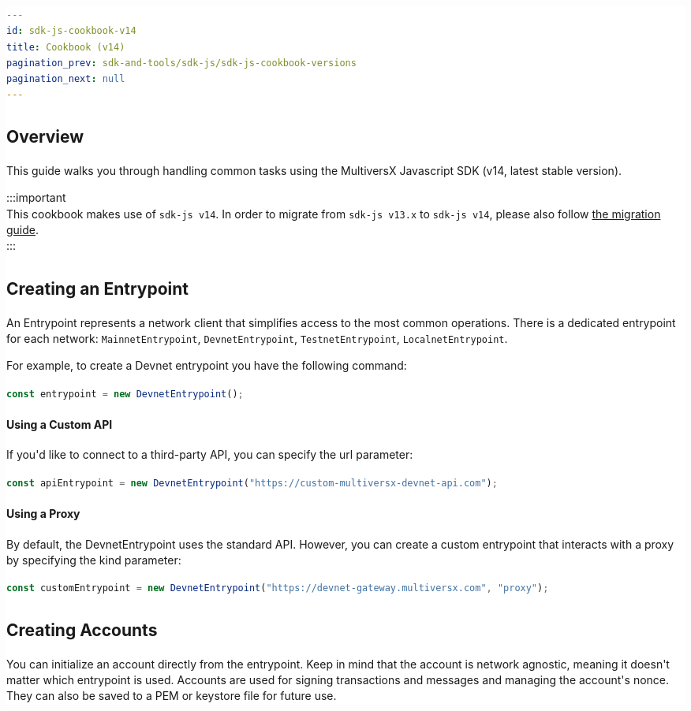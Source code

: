 ```yaml
---
id: sdk-js-cookbook-v14
title: Cookbook (v14)
pagination_prev: sdk-and-tools/sdk-js/sdk-js-cookbook-versions
pagination_next: null
---
```


[comment]: # (mx-abstract)

## Overview

This guide walks you through handling common tasks using the MultiversX Javascript SDK (v14, latest stable version).

:::important	
This cookbook makes use of `sdk-js v14`. In order to migrate from `sdk-js v13.x` to `sdk-js v14`, please also follow [the migration guide](https://github.com/multiversx/mx-sdk-js-core/issues/576).	
:::	


## Creating an Entrypoint

An Entrypoint represents a network client that simplifies access to the most common operations.
There is a dedicated entrypoint for each network: `MainnetEntrypoint`,  `DevnetEntrypoint`, `TestnetEntrypoint`, `LocalnetEntrypoint`.

For example, to create a Devnet entrypoint you have the following command:

```js
const entrypoint = new DevnetEntrypoint();
```

#### Using a Custom API
If you'd like to connect to a third-party API, you can specify the url parameter:

```js
const apiEntrypoint = new DevnetEntrypoint("https://custom-multiversx-devnet-api.com");
```

#### Using a Proxy

By default, the DevnetEntrypoint uses the standard API. However, you can create a custom entrypoint that interacts with a proxy by specifying the kind parameter:

```js
const customEntrypoint = new DevnetEntrypoint("https://devnet-gateway.multiversx.com", "proxy");
```

## Creating Accounts

You can initialize an account directly from the entrypoint. Keep in mind that the account is network agnostic, meaning it doesn't matter which entrypoint is used.
Accounts are used for signing transactions and messages and managing the account's nonce. They can also be saved to a PEM or keystore file for future use.
